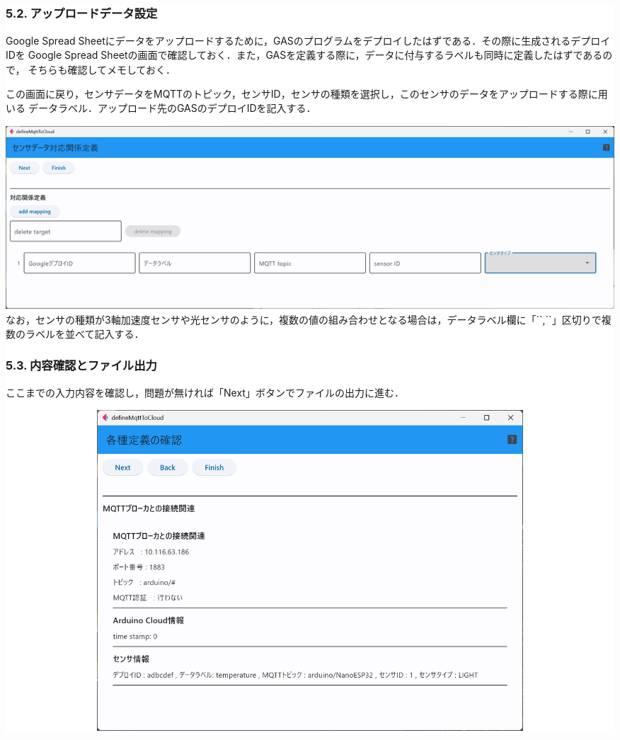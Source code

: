 ### 5.2. アップロードデータ設定
Google Spread Sheetにデータをアップロードするために，GASのプログラムをデプロイしたはずである．その際に生成されるデプロイIDを
Google Spread Sheetの画面で確認しておく．また，GASを定義する際に，データに付与するラベルも同時に定義したはずであるので，
そちらも確認してメモしておく．

この画面に戻り，センサデータをMQTTのトピック，センサID，センサの種類を選択し，このセンサのデータをアップロードする際に用いる
データラベル．アップロード先のGASのデプロイIDを記入する．

<div style="text-align: center;">
<img src="images/defineMqttToCloud_Google_data.png" width="100%">
</div>
なお，センサの種類が3軸加速度センサや光センサのように，複数の値の組み合わせとなる場合は，データラベル欄に「``,``」区切りで複数のラベルを並べて記入する．

### 5.3. 内容確認とファイル出力
ここまでの入力内容を確認し，問題が無ければ「Next」ボタンでファイルの出力に進む．
<div style="text-align: center;">
<img src="images/defineMqttToCloud_Google_confirm.png" width="70%">